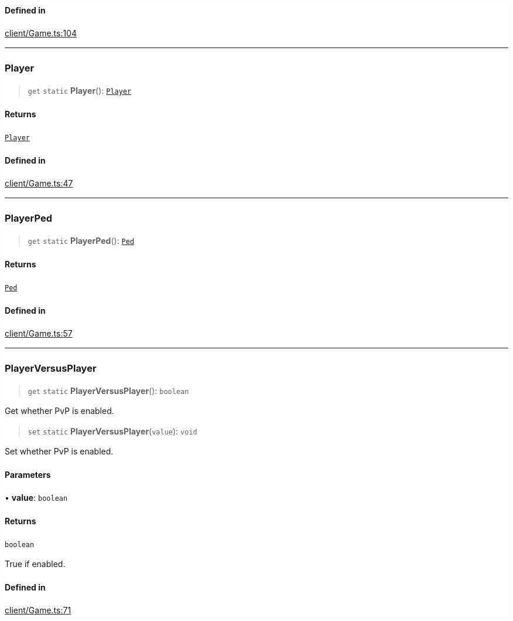 #### Defined in

[client/Game.ts:104](https://github.com/Purpose-Dev/fivem-ts/blob/main/src/client/Game.ts#L104)

***

### Player

> `get` `static` **Player**(): [`Player`](Player.md)

#### Returns

[`Player`](Player.md)

#### Defined in

[client/Game.ts:47](https://github.com/Purpose-Dev/fivem-ts/blob/main/src/client/Game.ts#L47)

***

### PlayerPed

> `get` `static` **PlayerPed**(): [`Ped`](Ped.md)

#### Returns

[`Ped`](Ped.md)

#### Defined in

[client/Game.ts:57](https://github.com/Purpose-Dev/fivem-ts/blob/main/src/client/Game.ts#L57)

***

### PlayerVersusPlayer

> `get` `static` **PlayerVersusPlayer**(): `boolean`

Get whether PvP is enabled.

> `set` `static` **PlayerVersusPlayer**(`value`): `void`

Set whether PvP is enabled.

#### Parameters

• **value**: `boolean`

#### Returns

`boolean`

True if enabled.

#### Defined in

[client/Game.ts:71](https://github.com/Purpose-Dev/fivem-ts/blob/main/src/client/Game.ts#L71)
